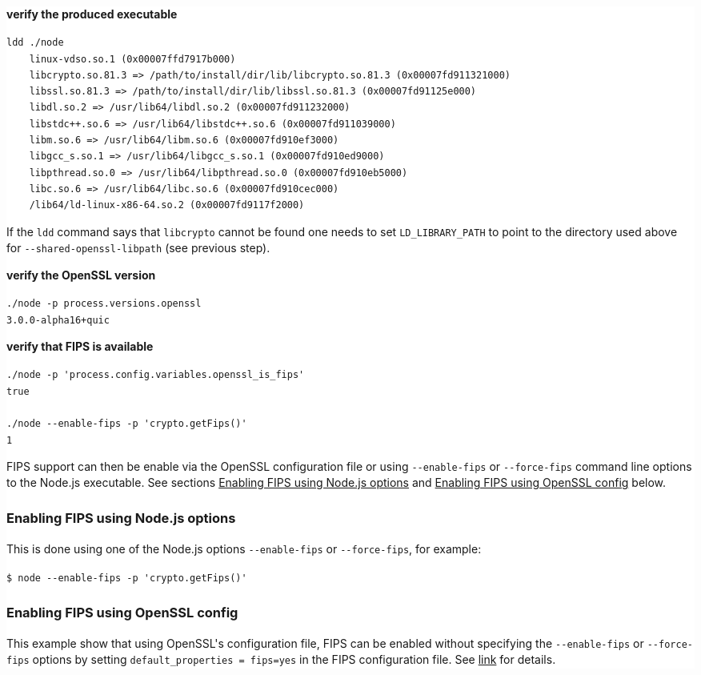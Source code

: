 **verify the produced executable**

```console
ldd ./node
    linux-vdso.so.1 (0x00007ffd7917b000)
    libcrypto.so.81.3 => /path/to/install/dir/lib/libcrypto.so.81.3 (0x00007fd911321000)
    libssl.so.81.3 => /path/to/install/dir/lib/libssl.so.81.3 (0x00007fd91125e000)
    libdl.so.2 => /usr/lib64/libdl.so.2 (0x00007fd911232000)
    libstdc++.so.6 => /usr/lib64/libstdc++.so.6 (0x00007fd911039000)
    libm.so.6 => /usr/lib64/libm.so.6 (0x00007fd910ef3000)
    libgcc_s.so.1 => /usr/lib64/libgcc_s.so.1 (0x00007fd910ed9000)
    libpthread.so.0 => /usr/lib64/libpthread.so.0 (0x00007fd910eb5000)
    libc.so.6 => /usr/lib64/libc.so.6 (0x00007fd910cec000)
    /lib64/ld-linux-x86-64.so.2 (0x00007fd9117f2000)
```

If the `ldd` command says that `libcrypto` cannot be found one needs to set
`LD_LIBRARY_PATH` to point to the directory used above for
`--shared-openssl-libpath` (see previous step).

**verify the OpenSSL version**

```console
./node -p process.versions.openssl
3.0.0-alpha16+quic
```

**verify that FIPS is available**

```console
./node -p 'process.config.variables.openssl_is_fips'
true

./node --enable-fips -p 'crypto.getFips()'
1
```

FIPS support can then be enable via the OpenSSL configuration file or
using `--enable-fips` or `--force-fips` command line options to the Node.js
executable. See sections
[Enabling FIPS using Node.js options](#enabling-fips-using-node.js-options) and
[Enabling FIPS using OpenSSL config](#enabling-fips-using-openssl-config) below.

### Enabling FIPS using Node.js options

This is done using one of the Node.js options `--enable-fips` or
`--force-fips`, for example:

```console
$ node --enable-fips -p 'crypto.getFips()'
```

### Enabling FIPS using OpenSSL config

This example show that using OpenSSL's configuration file, FIPS can be enabled
without specifying the `--enable-fips` or `--force-fips` options by setting
`default_properties = fips=yes` in the FIPS configuration file. See
[link](https://github.com/openssl/openssl/blob/master/README-FIPS.md#loading-the-fips-module-at-the-same-time-as-other-providers)
for details.
